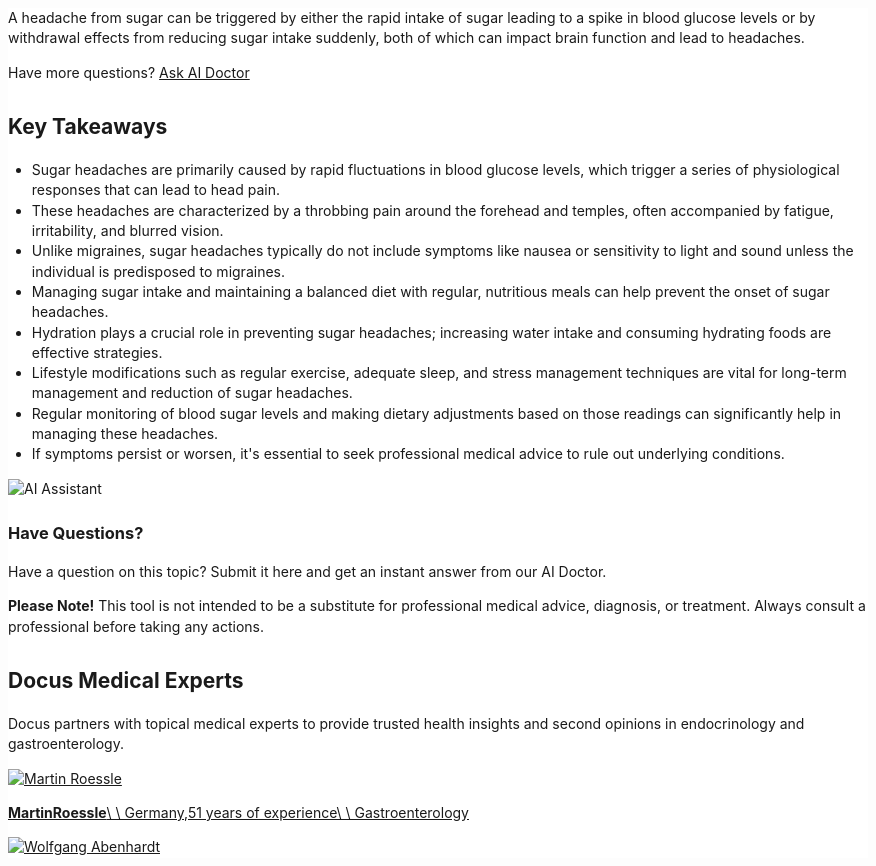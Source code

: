 A headache from sugar can be triggered by either the rapid intake of sugar leading to a spike in blood glucose levels or by withdrawal effects from reducing sugar intake suddenly, both of which can impact brain function and lead to headaches.

Have more questions? [Ask AI Doctor](https://docus.ai/symptoms-guide/combatting-sugar-headaches#ask-your-question)

## Key Takeaways

- Sugar headaches are primarily caused by rapid fluctuations in blood glucose levels, which trigger a series of physiological responses that can lead to head pain.
- These headaches are characterized by a throbbing pain around the forehead and temples, often accompanied by fatigue, irritability, and blurred vision.
- Unlike migraines, sugar headaches typically do not include symptoms like nausea or sensitivity to light and sound unless the individual is predisposed to migraines.
- Managing sugar intake and maintaining a balanced diet with regular, nutritious meals can help prevent the onset of sugar headaches.
- Hydration plays a crucial role in preventing sugar headaches; increasing water intake and consuming hydrating foods are effective strategies.
- Lifestyle modifications such as regular exercise, adequate sleep, and stress management techniques are vital for long-term management and reduction of sugar headaches.
- Regular monitoring of blood sugar levels and making dietary adjustments based on those readings can significantly help in managing these headaches.
- If symptoms persist or worsen, it's essential to seek professional medical advice to rule out underlying conditions.

![AI Assistant](https://docus.ai/images/small-assistant.png)

### Have Questions?

Have a question on this topic? Submit it here and get an instant answer from our AI Doctor.

**Please Note!** This tool is not intended to be a substitute for professional medical advice, diagnosis, or treatment. Always consult a professional before taking any actions.

## Docus Medical Experts

Docus partners with topical medical experts to provide trusted health insights and second opinions in endocrinology and gastroenterology.

[![Martin Roessle](https://docus.ai/_next/image?url=https%3A%2F%2Fdocus-live-cms-storage-us.s3.amazonaws.com%2Fnetwork_doctors%2Fprofile_pictures%2F90b20d245940d4214182d224126293b8.png&w=3840&q=100)](https://docus.ai/doctors/martin-roessle-231)

[**MartinRoessle**\\
\\
Germany,51 years of experience\\
\\
Gastroenterology](https://docus.ai/doctors/martin-roessle-231)

[![Wolfgang Abenhardt](https://docus.ai/_next/image?url=https%3A%2F%2Fdocus-live-cms-storage-us.s3.amazonaws.com%2Fnetwork_doctors%2Fprofile_pictures%2F6314013519d6093889055aac2946c424.png&w=3840&q=100)](https://docus.ai/doctors/wolfgang-abenhardt-296)
